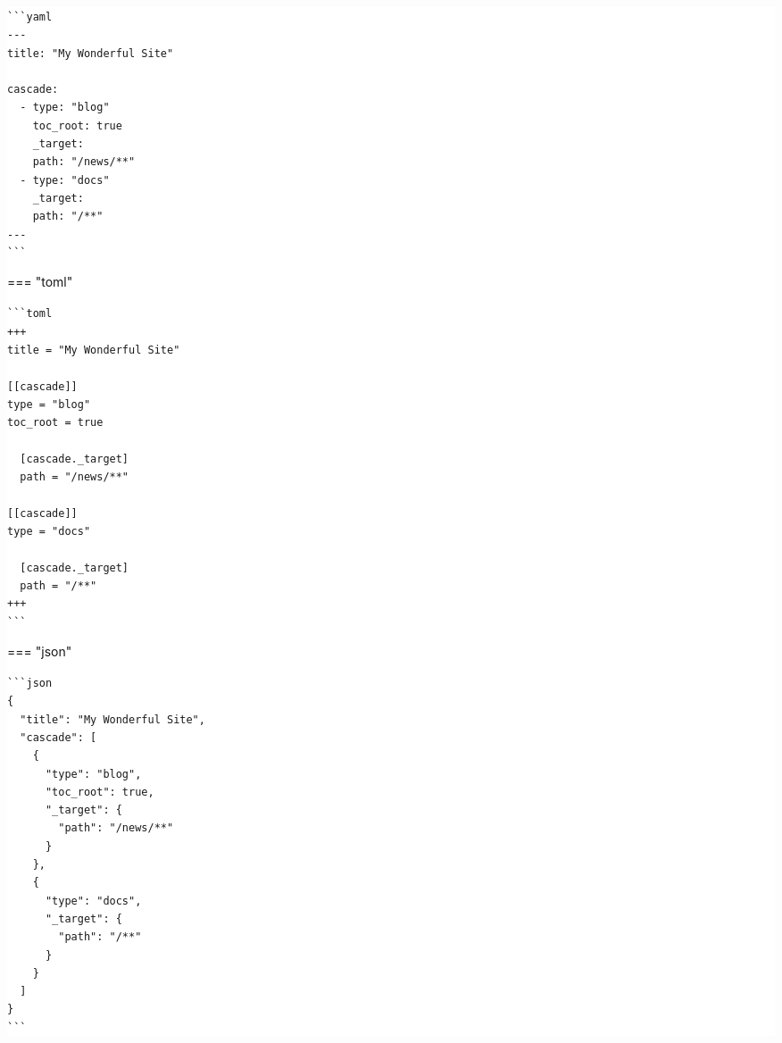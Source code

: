     ```yaml
    ---
    title: "My Wonderful Site"
    
    cascade:
      - type: "blog"
        toc_root: true
        _target:
        path: "/news/**"
      - type: "docs"
        _target:
        path: "/**"
    ---
    ```

=== "toml"

    ```toml
    +++
    title = "My Wonderful Site"
    
    [[cascade]]
    type = "blog"
    toc_root = true
    
      [cascade._target]
      path = "/news/**"
    
    [[cascade]]
    type = "docs"
    
      [cascade._target]
      path = "/**"
    +++
    ```

=== "json"

    ```json
    {
      "title": "My Wonderful Site",
      "cascade": [
        {
          "type": "blog",
          "toc_root": true,
          "_target": {
            "path": "/news/**"
          }
        },
        {
          "type": "docs",
          "_target": {
            "path": "/**"
          }
        }
      ]
    }
    ```
